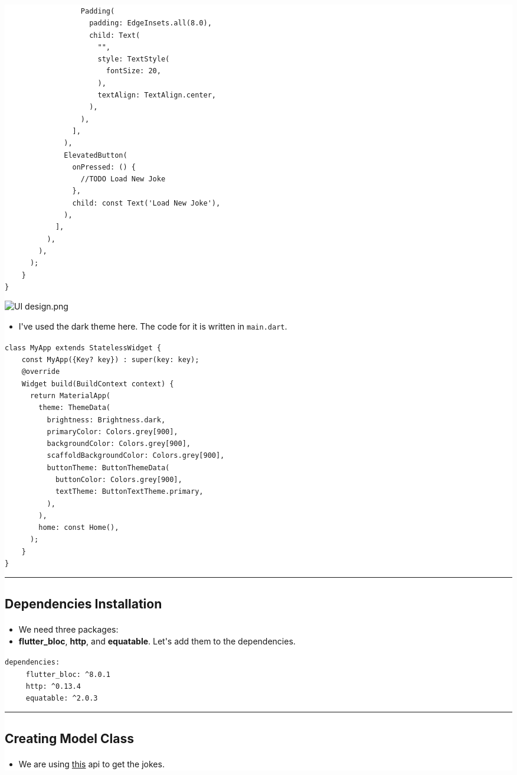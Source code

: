 ```
                  Padding(
                    padding: EdgeInsets.all(8.0),
                    child: Text(
                      "",
                      style: TextStyle(
                        fontSize: 20,
                      ),
                      textAlign: TextAlign.center,
                    ),
                  ),
                ],
              ),
              ElevatedButton(
                onPressed: () {
                  //TODO Load New Joke
                },
                child: const Text('Load New Joke'),
              ),
            ],
          ),
        ),
      );
    }
}
```
![UI design.png](https://cdn.hashnode.com/res/hashnode/image/upload/v1641482840403/ZkrUBLqP1Y.png)
- I've used the dark theme here. The code for it is written in `main.dart`.
```
class MyApp extends StatelessWidget {
    const MyApp({Key? key}) : super(key: key);
    @override
    Widget build(BuildContext context) {
      return MaterialApp(
        theme: ThemeData(
          brightness: Brightness.dark,
          primaryColor: Colors.grey[900],
          backgroundColor: Colors.grey[900],
          scaffoldBackgroundColor: Colors.grey[900],
          buttonTheme: ButtonThemeData(
            buttonColor: Colors.grey[900],
            textTheme: ButtonTextTheme.primary,
          ),
        ),
        home: const Home(),
      );
    }
}
```
---------
## Dependencies Installation
- We need three packages:
- **flutter_bloc**, **http**, and **equatable**. Let's add them to the dependencies.
```
dependencies:
     flutter_bloc: ^8.0.1
     http: ^0.13.4
     equatable: ^2.0.3 
```
--------
## Creating Model Class
- We are using [this](https://v2.jokeapi.dev/joke/Any) api to get the jokes.